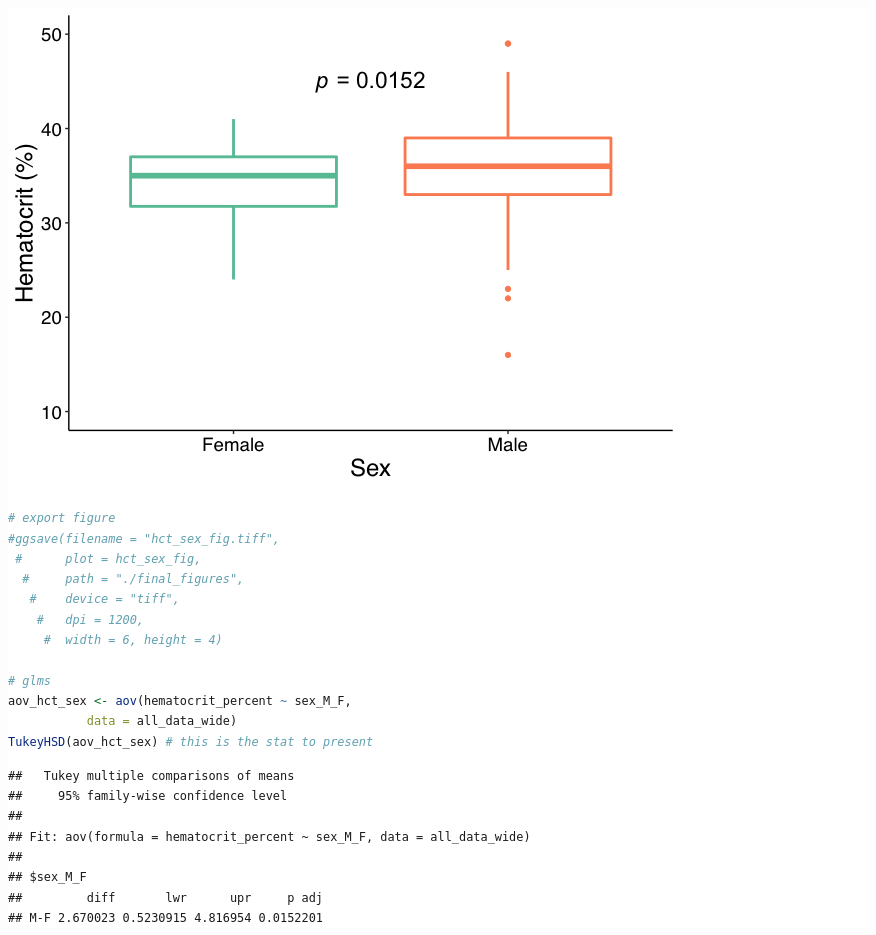 ![](capture_analysis_files/figure-gfm/unnamed-chunk-43-1.png)

``` r
# export figure
#ggsave(filename = "hct_sex_fig.tiff",
 #      plot = hct_sex_fig,
  #     path = "./final_figures",
   #    device = "tiff",
    #   dpi = 1200,
     #  width = 6, height = 4)

# glms
aov_hct_sex <- aov(hematocrit_percent ~ sex_M_F,
           data = all_data_wide)
TukeyHSD(aov_hct_sex) # this is the stat to present
```

    ##   Tukey multiple comparisons of means
    ##     95% family-wise confidence level
    ## 
    ## Fit: aov(formula = hematocrit_percent ~ sex_M_F, data = all_data_wide)
    ## 
    ## $sex_M_F
    ##         diff       lwr      upr     p adj
    ## M-F 2.670023 0.5230915 4.816954 0.0152201
